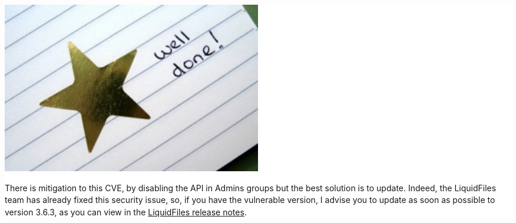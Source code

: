 <img src="/assets/img/posts/cve-2021-43397/well-done.png" width="50%" height="50%">



There is mitigation to this CVE, by disabling the API in Admins groups but the best solution is to update. Indeed, the LiquidFiles team has already fixed this security issue, so, if you have the vulnerable version, I advise you to update as soon as possible to version 3.6.3, as you can view in the [LiquidFiles release notes](https://man.liquidfiles.com/release_notes/version_3-6-x.html).


